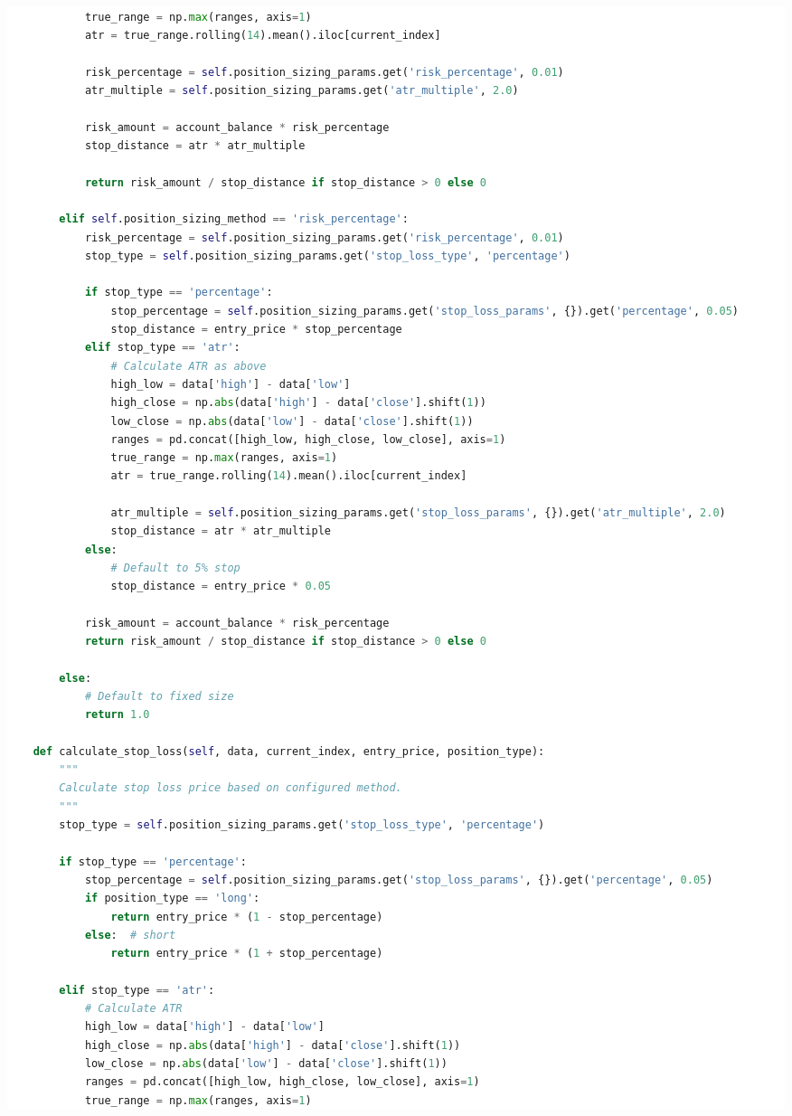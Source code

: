 ```python
            true_range = np.max(ranges, axis=1)
            atr = true_range.rolling(14).mean().iloc[current_index]
            
            risk_percentage = self.position_sizing_params.get('risk_percentage', 0.01)
            atr_multiple = self.position_sizing_params.get('atr_multiple', 2.0)
            
            risk_amount = account_balance * risk_percentage
            stop_distance = atr * atr_multiple
            
            return risk_amount / stop_distance if stop_distance > 0 else 0
            
        elif self.position_sizing_method == 'risk_percentage':
            risk_percentage = self.position_sizing_params.get('risk_percentage', 0.01)
            stop_type = self.position_sizing_params.get('stop_loss_type', 'percentage')
            
            if stop_type == 'percentage':
                stop_percentage = self.position_sizing_params.get('stop_loss_params', {}).get('percentage', 0.05)
                stop_distance = entry_price * stop_percentage
            elif stop_type == 'atr':
                # Calculate ATR as above
                high_low = data['high'] - data['low']
                high_close = np.abs(data['high'] - data['close'].shift(1))
                low_close = np.abs(data['low'] - data['close'].shift(1))
                ranges = pd.concat([high_low, high_close, low_close], axis=1)
                true_range = np.max(ranges, axis=1)
                atr = true_range.rolling(14).mean().iloc[current_index]
                
                atr_multiple = self.position_sizing_params.get('stop_loss_params', {}).get('atr_multiple', 2.0)
                stop_distance = atr * atr_multiple
            else:
                # Default to 5% stop
                stop_distance = entry_price * 0.05
            
            risk_amount = account_balance * risk_percentage
            return risk_amount / stop_distance if stop_distance > 0 else 0
            
        else:
            # Default to fixed size
            return 1.0
    
    def calculate_stop_loss(self, data, current_index, entry_price, position_type):
        """
        Calculate stop loss price based on configured method.
        """
        stop_type = self.position_sizing_params.get('stop_loss_type', 'percentage')
        
        if stop_type == 'percentage':
            stop_percentage = self.position_sizing_params.get('stop_loss_params', {}).get('percentage', 0.05)
            if position_type == 'long':
                return entry_price * (1 - stop_percentage)
            else:  # short
                return entry_price * (1 + stop_percentage)
                
        elif stop_type == 'atr':
            # Calculate ATR
            high_low = data['high'] - data['low']
            high_close = np.abs(data['high'] - data['close'].shift(1))
            low_close = np.abs(data['low'] - data['close'].shift(1))
            ranges = pd.concat([high_low, high_close, low_close], axis=1)
            true_range = np.max(ranges, axis=1)
```